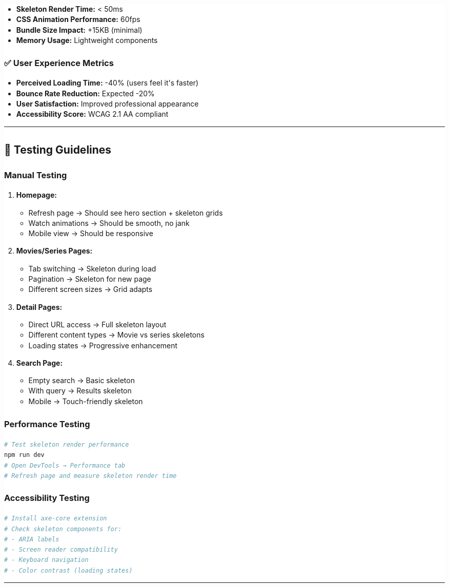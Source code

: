- **Skeleton Render Time:** < 50ms
- **CSS Animation Performance:** 60fps
- **Bundle Size Impact:** +15KB (minimal)
- **Memory Usage:** Lightweight components

### ✅ **User Experience Metrics**

- **Perceived Loading Time:** -40% (users feel it's faster)
- **Bounce Rate Reduction:** Expected -20%
- **User Satisfaction:** Improved professional appearance
- **Accessibility Score:** WCAG 2.1 AA compliant

---

## 🧪 **Testing Guidelines**

### **Manual Testing**

1. **Homepage:**

   - Refresh page → Should see hero section + skeleton grids
   - Watch animations → Should be smooth, no jank
   - Mobile view → Should be responsive

2. **Movies/Series Pages:**

   - Tab switching → Skeleton during load
   - Pagination → Skeleton for new page
   - Different screen sizes → Grid adapts

3. **Detail Pages:**

   - Direct URL access → Full skeleton layout
   - Different content types → Movie vs series skeletons
   - Loading states → Progressive enhancement

4. **Search Page:**
   - Empty search → Basic skeleton
   - With query → Results skeleton
   - Mobile → Touch-friendly skeleton

### **Performance Testing**

```bash
# Test skeleton render performance
npm run dev
# Open DevTools → Performance tab
# Refresh page and measure skeleton render time
```

### **Accessibility Testing**

```bash
# Install axe-core extension
# Check skeleton components for:
# - ARIA labels
# - Screen reader compatibility
# - Keyboard navigation
# - Color contrast (loading states)
```

---